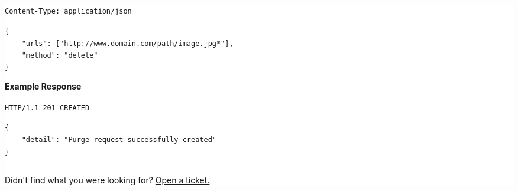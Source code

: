 ~~~
Content-Type: application/json
~~~

~~~
{
    "urls": ["http://www.domain.com/path/image.jpg*"],
    "method": "delete"
}
~~~

**Example Response**

~~~
HTTP/1.1 201 CREATED
~~~

~~~
{
    "detail": "Purge request successfully created"
}
~~~

---

Didn't find what you were looking for? [Open a ticket.](https://tickets.azion.com/)
